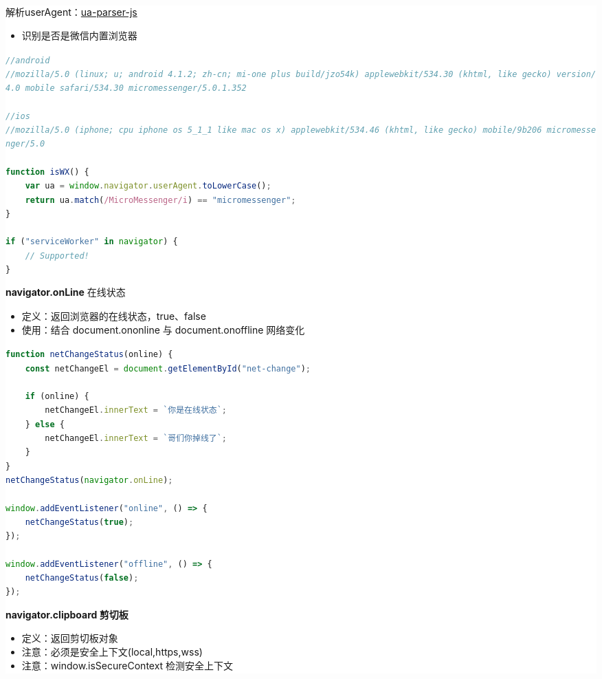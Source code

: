 解析userAgent：[ua-parser-js](https://github.com/faisalman/ua-parser-js)


- 识别是否是微信内置浏览器

```ts
//android
//mozilla/5.0 (linux; u; android 4.1.2; zh-cn; mi-one plus build/jzo54k) applewebkit/534.30 (khtml, like gecko) version/4.0 mobile safari/534.30 micromessenger/5.0.1.352

//ios
//mozilla/5.0 (iphone; cpu iphone os 5_1_1 like mac os x) applewebkit/534.46 (khtml, like gecko) mobile/9b206 micromessenger/5.0

function isWX() {
    var ua = window.navigator.userAgent.toLowerCase();
    return ua.match(/MicroMessenger/i) == "micromessenger";
}

if ("serviceWorker" in navigator) {
    // Supported!
}
```

**navigator.onLine** 在线状态

- 定义：返回浏览器的在线状态，true、false
- 使用：结合 document.ononline 与 document.onoffline 网络变化

```ts
function netChangeStatus(online) {
    const netChangeEl = document.getElementById("net-change");

    if (online) {
        netChangeEl.innerText = `你是在线状态`;
    } else {
        netChangeEl.innerText = `哥们你掉线了`;
    }
}
netChangeStatus(navigator.onLine);

window.addEventListener("online", () => {
    netChangeStatus(true);
});

window.addEventListener("offline", () => {
    netChangeStatus(false);
});
```

**navigator.clipboard 剪切板**

- 定义：返回剪切板对象
- 注意：必须是安全上下文(local,https,wss)
- 注意：window.isSecureContext 检测安全上下文
